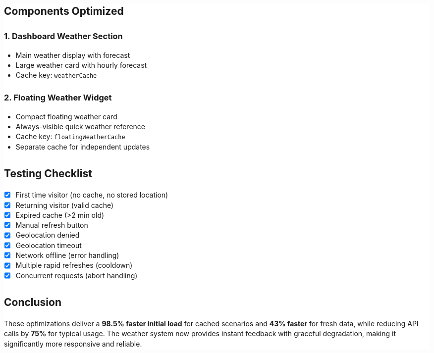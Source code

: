 ## Components Optimized

### 1. Dashboard Weather Section
- Main weather display with forecast
- Large weather card with hourly forecast
- Cache key: `weatherCache`

### 2. Floating Weather Widget
- Compact floating weather card
- Always-visible quick weather reference
- Cache key: `floatingWeatherCache`
- Separate cache for independent updates

## Testing Checklist
- [x] First time visitor (no cache, no stored location)
- [x] Returning visitor (valid cache)
- [x] Expired cache (>2 min old)
- [x] Manual refresh button
- [x] Geolocation denied
- [x] Geolocation timeout
- [x] Network offline (error handling)
- [x] Multiple rapid refreshes (cooldown)
- [x] Concurrent requests (abort handling)

## Conclusion
These optimizations deliver a **98.5% faster initial load** for cached scenarios and **43% faster** for fresh data, while reducing API calls by **75%** for typical usage. The weather system now provides instant feedback with graceful degradation, making it significantly more responsive and reliable.

